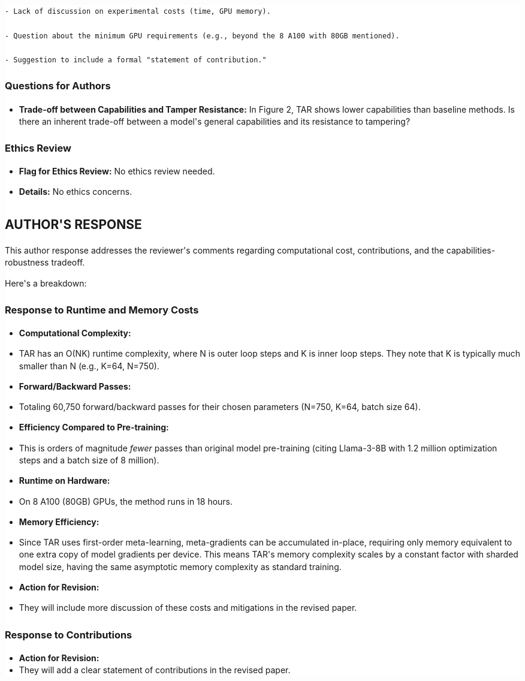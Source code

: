     - Lack of discussion on experimental costs (time, GPU memory).
        
    - Question about the minimum GPU requirements (e.g., beyond the 8 A100 with 80GB mentioned).
        
    - Suggestion to include a formal "statement of contribution."
        

### **Questions for Authors**

- **Trade-off between Capabilities and Tamper Resistance:** In Figure 2, TAR shows lower capabilities than baseline methods. Is there an inherent trade-off between a model's general capabilities and its resistance to tampering?
    

### **Ethics Review**

- **Flag for Ethics Review:** No ethics review needed.
    
- **Details:** No ethics concerns.

## AUTHOR'S RESPONSE

This author response addresses the reviewer's comments regarding computational cost, contributions, and the capabilities-robustness tradeoff.

Here's a breakdown:

### **Response to Runtime and Memory Costs**

- **Computational Complexity:** 
- TAR has an O(NK) runtime complexity, where N is outer loop steps and K is inner loop steps. They note that K is typically much smaller than N (e.g., K=64, N=750).
    
- **Forward/Backward Passes:**
- Totaling 60,750 forward/backward passes for their chosen parameters (N=750, K=64, batch size 64).
    
- **Efficiency Compared to Pre-training:** 
- This is orders of magnitude _fewer_ passes than original model pre-training (citing Llama-3-8B with 1.2 million optimization steps and a batch size of 8 million).
    
- **Runtime on Hardware:**
- On 8 A100 (80GB) GPUs, the method runs in 18 hours.
    
- **Memory Efficiency:** 
- Since TAR uses first-order meta-learning, meta-gradients can be accumulated in-place, requiring only memory equivalent to one extra copy of model gradients per device. This means TAR's memory complexity scales by a constant factor with sharded model size, having the same asymptotic memory complexity as standard training.
    
- **Action for Revision:** 
- They will include more discussion of these costs and mitigations in the revised paper.
    

### **Response to Contributions**

- **Action for Revision:** 
- They will add a clear statement of contributions in the revised paper.
    